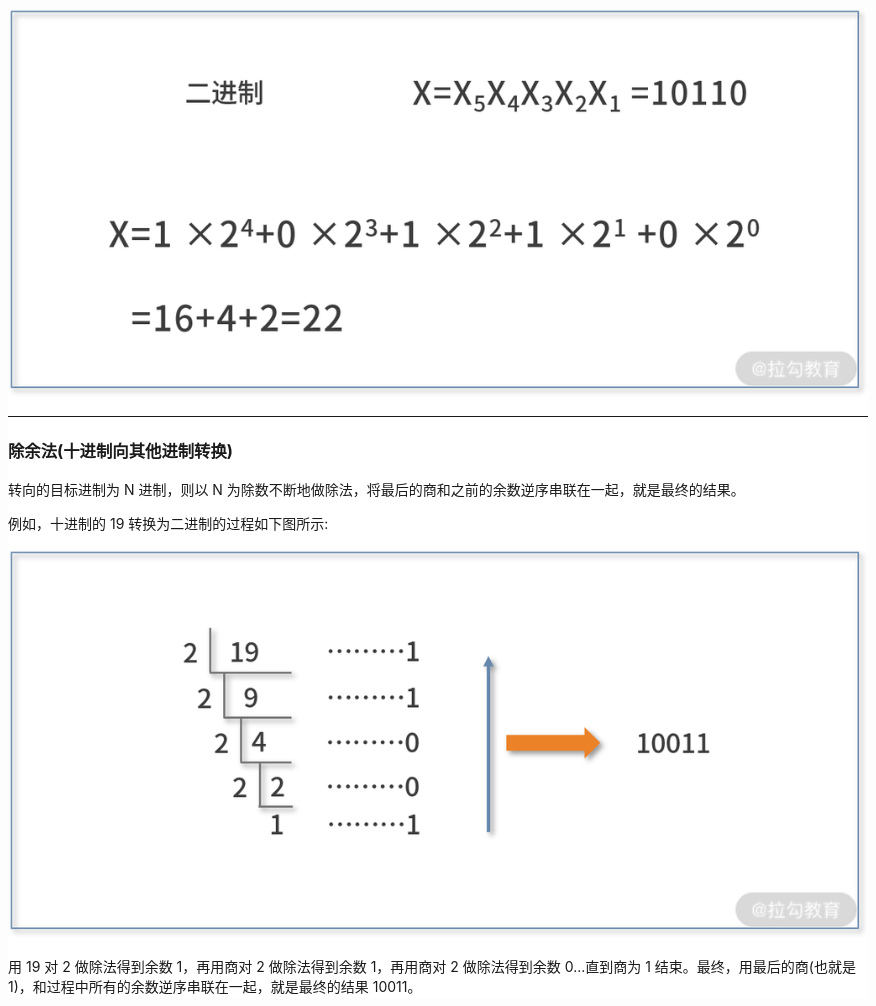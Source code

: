 ![](../../images/module_1/1_4.png)

---

### 除余法(十进制向其他进制转换)

转向的目标进制为 N 进制，则以 N 为除数不断地做除法，将最后的商和之前的余数逆序串联在一起，就是最终的结果。

例如，十进制的 19 转换为二进制的过程如下图所示:

![](../../images/module_1/1_5.png)

用 19 对 2 做除法得到余数 1，再用商对 2 做除法得到余数 1，再用商对 2 做除法得到余数 0...直到商为 1 结束。最终，用最后的商(也就是1)，和过程中所有的余数逆序串联在一起，就是最终的结果 10011。
